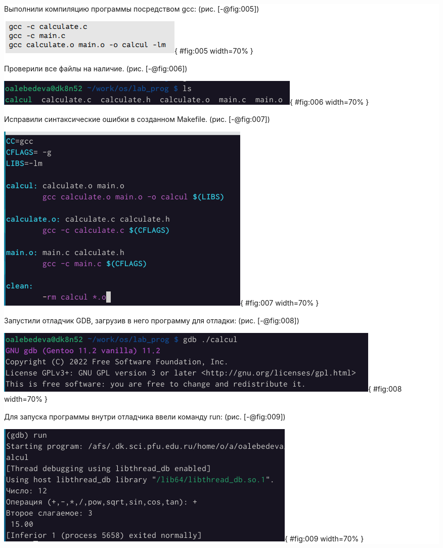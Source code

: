 Выполнили компиляцию программы посредством gcc: (рис. [-@fig:005])

![Компиляция](image/5.png){ #fig:005 width=70% }

Проверили все файлы на наличие. (рис. [-@fig:006])

![Все созданные файлы](image/6.png){ #fig:006 width=70% }

Исправили синтаксические ошибки в созданном Makefile. (рис. [-@fig:007])

![Исправление кода](image/7.png){ #fig:007 width=70% }

Запустили отладчик GDB, загрузив в него программу для отладки: (рис. [-@fig:008])

![Запуск GDB](image/8.png){ #fig:008 width=70% }

Для запуска программы внутри отладчика ввели команду run: (рис. [-@fig:009])

![Запуск программы](image/9.png){ #fig:009 width=70% }
